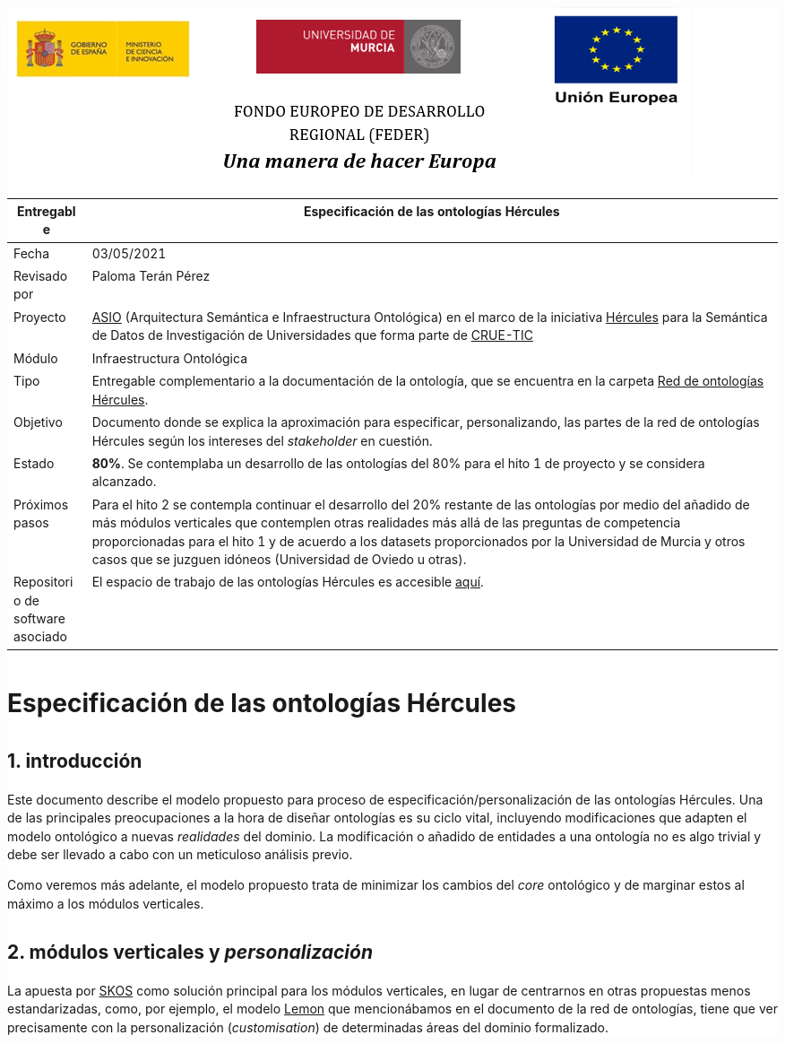 ![](./images/logos_feder.png)

| Entregable                       | Especificación de las ontologías Hércules                    |
| -------------------------------- | ------------------------------------------------------------ |
| Fecha                            | 03/05/2021                                                   |
| Revisado por                     | Paloma Terán Pérez                                           |
| Proyecto                         | [ASIO](https://www.um.es/web/hercules/proyectos/asio) (Arquitectura Semántica e Infraestructura Ontológica) en el marco de la iniciativa [Hércules](https://www.um.es/web/hercules/) para la Semántica de Datos de Investigación de Universidades que forma parte de [CRUE-TIC](https://tic.crue.org/hercules/) |
| Módulo                           | Infraestructura Ontológica                                   |
| Tipo                             | Entregable complementario a la documentación de la ontología, que se encuentra en la carpeta [Red de ontologías Hércules](../01-Red_de_Ontologías_Hércules). |
| Objetivo                         | Documento donde se explica la aproximación para especificar, personalizando, las partes de la red de ontologías Hércules según los intereses del *stakeholder* en cuestión. |
| Estado                           | **80%**. Se contemplaba un desarrollo de las ontologías del 80% para el hito 1 de proyecto y se considera alcanzado. |
| Próximos pasos                   | Para el hito 2 se contempla continuar el desarrollo del 20% restante de las ontologías por medio del añadido de más módulos verticales que contemplen otras realidades más allá de las preguntas de competencia proporcionadas para el hito 1 y de acuerdo a los datasets proporcionados por la Universidad de Murcia y otros casos que se juzguen idóneos (Universidad de Oviedo u otras). |
| Repositorio de software asociado | El espacio de trabajo de las ontologías Hércules es accesible [aquí](https://github.com/HerculesCRUE/ib-hercules-ontology). |



# Especificación de las ontologías Hércules

## 1. introducción

Este documento describe el modelo propuesto para proceso de especificación/personalización de las ontologías Hércules. Una de las principales preocupaciones a la hora de diseñar ontologías es su ciclo vital, incluyendo modificaciones que adapten el modelo ontológico a nuevas *realidades* del dominio. La modificación o añadido de entidades a una ontología no es algo trivial y debe ser llevado a cabo con un meticuloso análisis previo.

Como veremos más adelante, el modelo propuesto trata de minimizar los cambios del *core* ontológico y de marginar estos al máximo a los módulos verticales.

## 2. módulos verticales y *personalización*

La apuesta por [SKOS](https://www.w3.org/TR/swbp-skos-core-spec/) como solución principal para los módulos verticales, en lugar de centrarnos en otras propuestas menos estandarizadas, como, por ejemplo, el modelo [Lemon](https://lemon-model.net/) que mencionábamos en el documento de la red de ontologías, tiene que ver precisamente con la personalización (*customisation*) de determinadas áreas del dominio formalizado.

